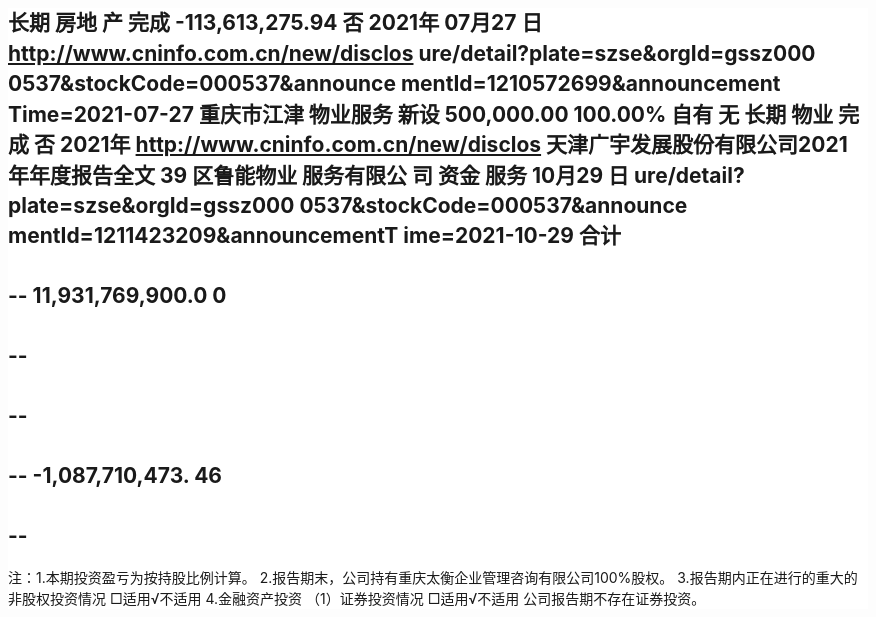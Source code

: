 长期
房地
产
完成
-113,613,275.94
否
2021年
07月27
日
http://www.cninfo.com.cn/new/disclos
ure/detail?plate=szse&orgId=gssz000
0537&stockCode=000537&announce
mentId=1210572699&announcement
Time=2021-07-27
重庆市江津
物业服务
新设
500,000.00
100.00%
自有
无
长期
物业
完成
否
2021年
http://www.cninfo.com.cn/new/disclos
天津广宇发展股份有限公司2021年年度报告全文
39
区鲁能物业
服务有限公
司
资金
服务
10月29
日
ure/detail?plate=szse&orgId=gssz000
0537&stockCode=000537&announce
mentId=1211423209&announcementT
ime=2021-10-29
合计
--
--
11,931,769,900.0
0
--
--
--
--
--
--
-1,087,710,473.
46
--
--
--
注：1.本期投资盈亏为按持股比例计算。
2.报告期末，公司持有重庆太衡企业管理咨询有限公司100%股权。
3.报告期内正在进行的重大的非股权投资情况
□适用√不适用
4.金融资产投资
（1）证券投资情况
□适用√不适用
公司报告期不存在证券投资。